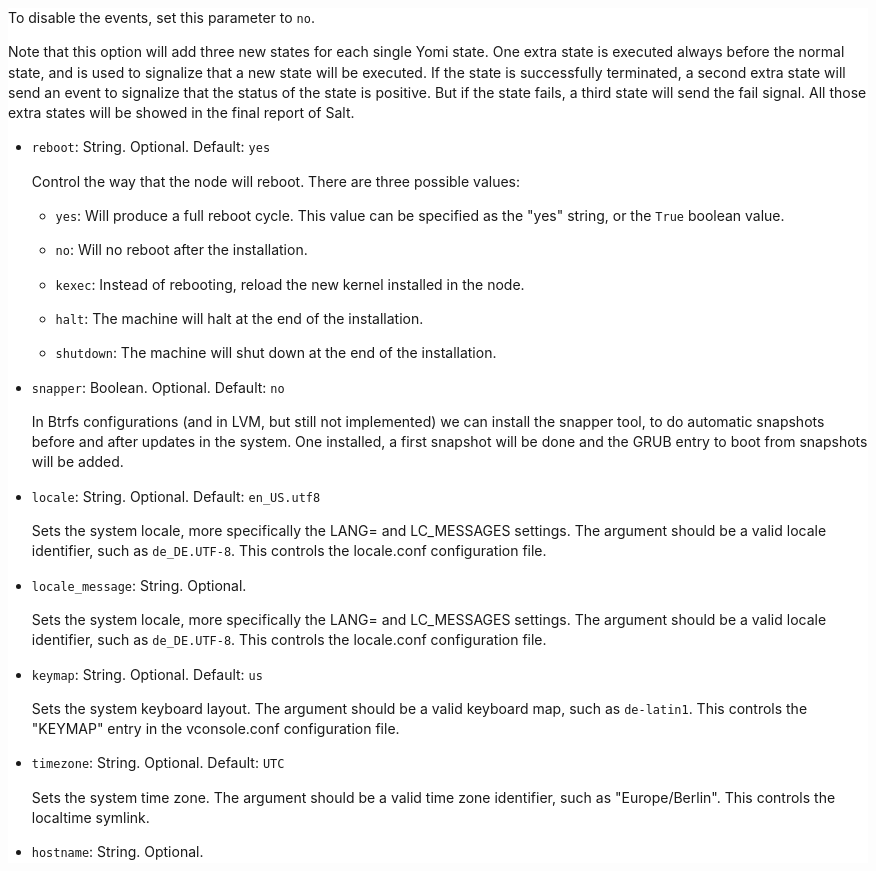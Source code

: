   To disable the events, set this parameter to `no`.

  Note that this option will add three new states for each single Yomi
  state. One extra state is executed always before the normal state,
  and is used to signalize that a new state will be executed. If the
  state is successfully terminated, a second extra state will send an
  event to signalize that the status of the state is positive. But if
  the state fails, a third state will send the fail signal. All those
  extra states will be showed in the final report of Salt.

* `reboot`: String. Optional. Default: `yes`

  Control the way that the node will reboot. There are three possible
  values:

  * `yes`: Will produce a full reboot cycle. This value can be
    specified as the "yes" string, or the `True` boolean value.

  * `no`: Will no reboot after the installation.

  * `kexec`: Instead of rebooting, reload the new kernel installed in
    the node.

  * `halt`: The machine will halt at the end of the installation.

  * `shutdown`: The machine will shut down at the end of the
    installation.

* `snapper`: Boolean. Optional. Default: `no`

  In Btrfs configurations (and in LVM, but still not implemented) we
  can install the snapper tool, to do automatic snapshots before and
  after updates in the system. One installed, a first snapshot will be
  done and the GRUB entry to boot from snapshots will be added.

* `locale`: String. Optional. Default: `en_US.utf8`

  Sets the system locale, more specifically the LANG= and LC\_MESSAGES
  settings. The argument should be a valid locale identifier, such as
  `de_DE.UTF-8`. This controls the locale.conf configuration file.

* `locale_message`: String. Optional.

  Sets the system locale, more specifically the LANG= and LC\_MESSAGES
  settings. The argument should be a valid locale identifier, such as
  `de_DE.UTF-8`. This controls the locale.conf configuration file.

* `keymap`: String. Optional. Default: `us`

  Sets the system keyboard layout. The argument should be a valid
  keyboard map, such as `de-latin1`. This controls the "KEYMAP" entry
  in the vconsole.conf configuration file.

* `timezone`: String. Optional. Default: `UTC`

  Sets the system time zone. The argument should be a valid time zone
  identifier, such as "Europe/Berlin". This controls the localtime
  symlink.

* `hostname`: String. Optional.
